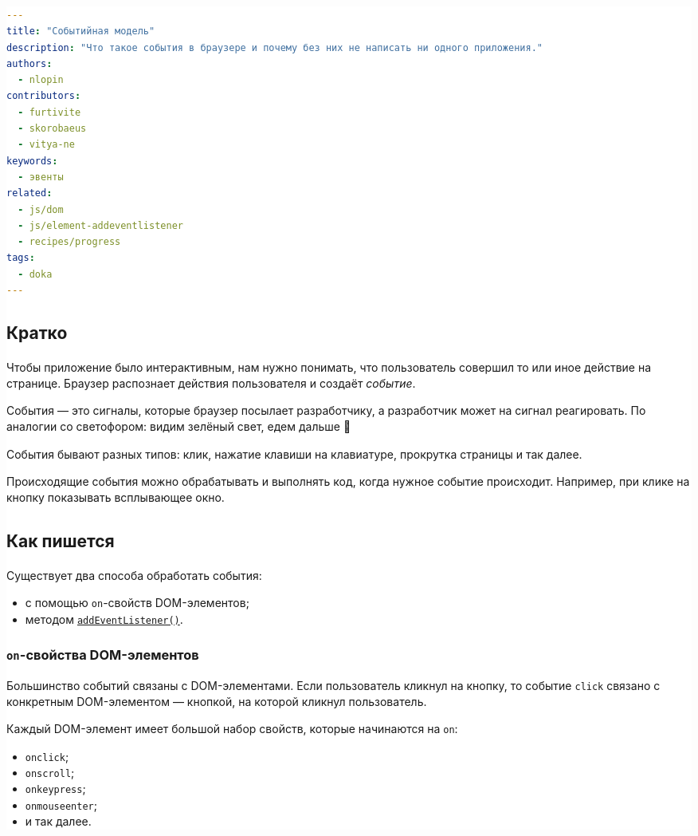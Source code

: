 ```yaml
---
title: "Событийная модель"
description: "Что такое события в браузере и почему без них не написать ни одного приложения."
authors:
  - nlopin
contributors:
  - furtivite
  - skorobaeus
  - vitya-ne
keywords:
  - эвенты
related:
  - js/dom
  - js/element-addeventlistener
  - recipes/progress
tags:
  - doka
---
```


## Кратко

Чтобы приложение было интерактивным, нам нужно понимать, что пользователь совершил то или иное действие на странице. Браузер распознает действия пользователя и создаёт _событие_.

События — это сигналы, которые браузер посылает разработчику, а разработчик может на сигнал реагировать. По аналогии со светофором: видим зелёный свет, едем дальше 🚦

События бывают разных типов: клик, нажатие клавиши на клавиатуре, прокрутка страницы и так далее.

Происходящие события можно обрабатывать и выполнять код, когда нужное событие происходит. Например, при клике на кнопку показывать всплывающее окно.

## Как пишется

Существует два способа обработать события:

- с помощью `on`-свойств DOM-элементов;
- методом [`addEventListener()`](/js/element-addeventlistener/).

### `on`-свойства DOM-элементов

Большинство событий связаны с DOM-элементами. Если пользователь кликнул на кнопку, то событие `click` связано с конкретным DOM-элементом — кнопкой, на которой кликнул пользователь.

Каждый DOM-элемент имеет большой набор свойств, которые начинаются на `on`:

- `onclick`;
- `onscroll`;
- `onkeypress`;
- `onmouseenter`;
- и так далее.
